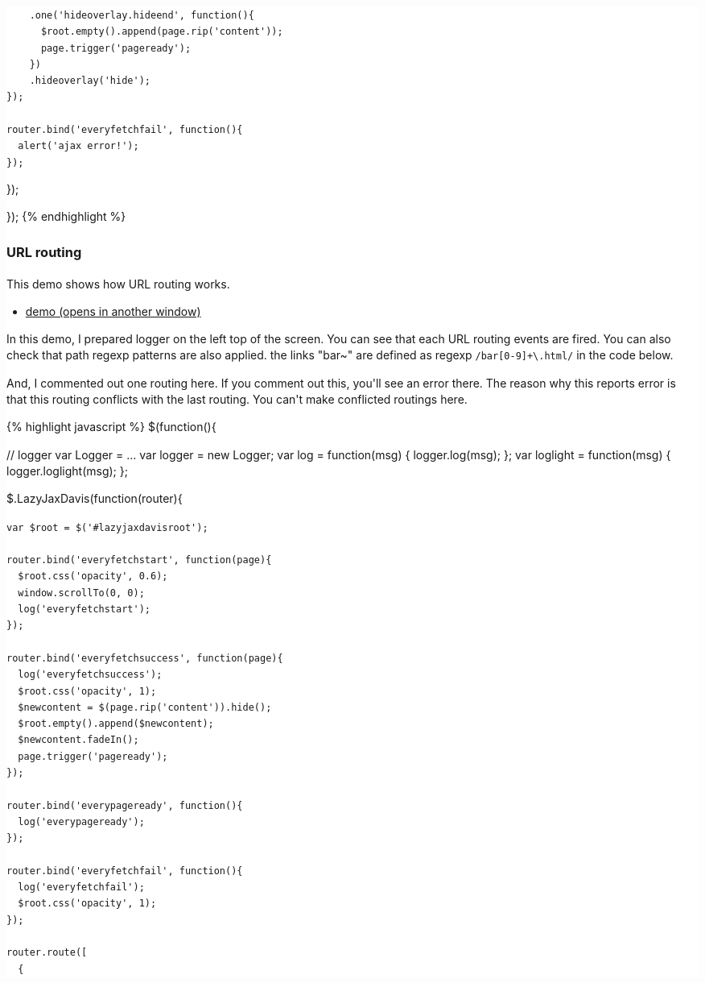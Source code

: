         .one('hideoverlay.hideend', function(){
          $root.empty().append(page.rip('content'));
          page.trigger('pageready');
        })
        .hideoverlay('hide');
    });

    router.bind('everyfetchfail', function(){
      alert('ajax error!');
    });

  });

});
{% endhighlight %}

### URL routing

This demo shows how URL routing works.

* <a href="/jQuery.LazyJaxDavis/demos/pagespecificevents/" target="_blank" class="apply-nolazy">demo (opens in another window)</a>

In this demo, I prepared logger on the left top of the screen. You can see that each URL routing events are fired. You can also check that path regexp patterns are also applied. the links "bar~" are defined as regexp `/bar[0-9]+\.html/` in the code below.

And, I commented out one routing here. If you comment out this, you'll see an error there. The reason why this reports error is that this routing conflicts with the last routing. You can't make conflicted routings here.


{% highlight javascript %}
$(function(){

  // logger
  var Logger = ...
  var logger = new Logger;
  var log = function(msg) { logger.log(msg); };
  var loglight = function(msg) { logger.loglight(msg); };

  $.LazyJaxDavis(function(router){

    var $root = $('#lazyjaxdavisroot');

    router.bind('everyfetchstart', function(page){
      $root.css('opacity', 0.6);
      window.scrollTo(0, 0);
      log('everyfetchstart');
    });

    router.bind('everyfetchsuccess', function(page){
      log('everyfetchsuccess');
      $root.css('opacity', 1);
      $newcontent = $(page.rip('content')).hide();
      $root.empty().append($newcontent);
      $newcontent.fadeIn();
      page.trigger('pageready');
    });

    router.bind('everypageready', function(){
      log('everypageready');
    });

    router.bind('everyfetchfail', function(){
      log('everyfetchfail');
      $root.css('opacity', 1);
    });

    router.route([
      {
